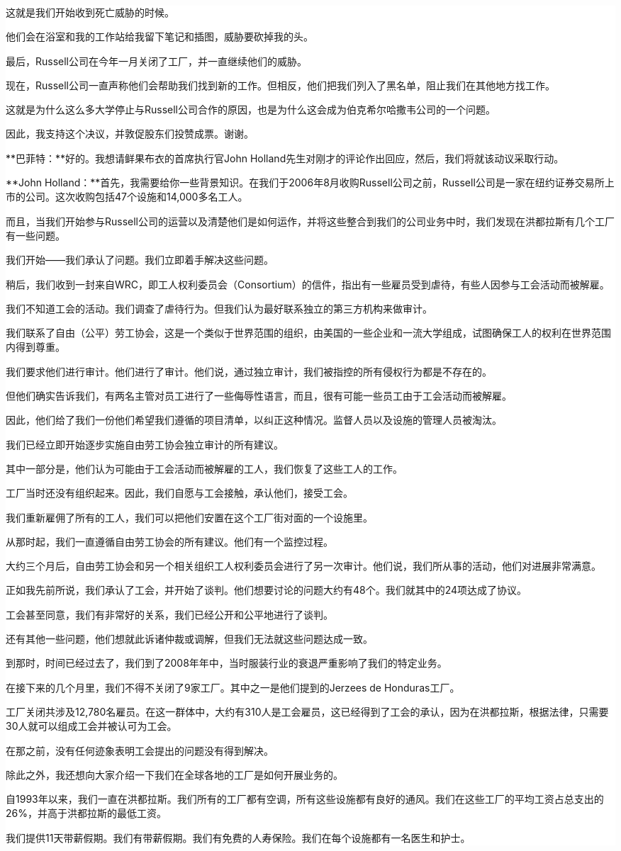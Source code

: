 这就是我们开始收到死亡威胁的时候。

他们会在浴室和我的工作站给我留下笔记和插图，威胁要砍掉我的头。

最后，Russell公司在今年一月关闭了工厂，并一直继续他们的威胁。

现在，Russell公司一直声称他们会帮助我们找到新的工作。但相反，他们把我们列入了黑名单，阻止我们在其他地方找工作。

这就是为什么这么多大学停止与Russell公司合作的原因，也是为什么这会成为伯克希尔哈撒韦公司的一个问题。

因此，我支持这个决议，并敦促股东们投赞成票。谢谢。

**巴菲特：**好的。我想请鲜果布衣的首席执行官John Holland先生对刚才的评论作出回应，然后，我们将就该动议采取行动。

**John Holland：**首先，我需要给你一些背景知识。在我们于2006年8月收购Russell公司之前，Russell公司是一家在纽约证券交易所上市的公司。这次收购包括47个设施和14,000多名工人。

而且，当我们开始参与Russell公司的运营以及清楚他们是如何运作，并将这些整合到我们的公司业务中时，我们发现在洪都拉斯有几个工厂有一些问题。

我们开始——我们承认了问题。我们立即着手解决这些问题。

稍后，我们收到一封来自WRC，即工人权利委员会（Consortium）的信件，指出有一些雇员受到虐待，有些人因参与工会活动而被解雇。

我们不知道工会的活动。我们调查了虐待行为。但我们认为最好联系独立的第三方机构来做审计。

我们联系了自由（公平）劳工协会，这是一个类似于世界范围的组织，由美国的一些企业和一流大学组成，试图确保工人的权利在世界范围内得到尊重。

我们要求他们进行审计。他们进行了审计。他们说，通过独立审计，我们被指控的所有侵权行为都是不存在的。

但他们确实告诉我们，有两名主管对员工进行了一些侮辱性语言，而且，很有可能一些员工由于工会活动而被解雇。

因此，他们给了我们一份他们希望我们遵循的项目清单，以纠正这种情况。监督人员以及设施的管理人员被淘汰。

我们已经立即开始逐步实施自由劳工协会独立审计的所有建议。

其中一部分是，他们认为可能由于工会活动而被解雇的工人，我们恢复了这些工人的工作。

工厂当时还没有组织起来。因此，我们自愿与工会接触，承认他们，接受工会。

我们重新雇佣了所有的工人，我们可以把他们安置在这个工厂街对面的一个设施里。

从那时起，我们一直遵循自由劳工协会的所有建议。他们有一个监控过程。

大约三个月后，自由劳工协会和另一个相关组织工人权利委员会进行了另一次审计。他们说，我们所从事的活动，他们对进展非常满意。

正如我先前所说，我们承认了工会，并开始了谈判。他们想要讨论的问题大约有48个。我们就其中的24项达成了协议。

工会甚至同意，我们有非常好的关系，我们已经公开和公平地进行了谈判。

还有其他一些问题，他们想就此诉诸仲裁或调解，但我们无法就这些问题达成一致。

到那时，时间已经过去了，我们到了2008年年中，当时服装行业的衰退严重影响了我们的特定业务。

在接下来的几个月里，我们不得不关闭了9家工厂。其中之一是他们提到的Jerzees de Honduras工厂。

工厂关闭共涉及12,780名雇员。在这一群体中，大约有310人是工会雇员，这已经得到了工会的承认，因为在洪都拉斯，根据法律，只需要30人就可以组成工会并被认可为工会。

在那之前，没有任何迹象表明工会提出的问题没有得到解决。

除此之外，我还想向大家介绍一下我们在全球各地的工厂是如何开展业务的。

自1993年以来，我们一直在洪都拉斯。我们所有的工厂都有空调，所有这些设施都有良好的通风。我们在这些工厂的平均工资占总支出的26%，并高于洪都拉斯的最低工资。

我们提供11天带薪假期。我们有带薪假期。我们有免费的人寿保险。我们在每个设施都有一名医生和护士。

